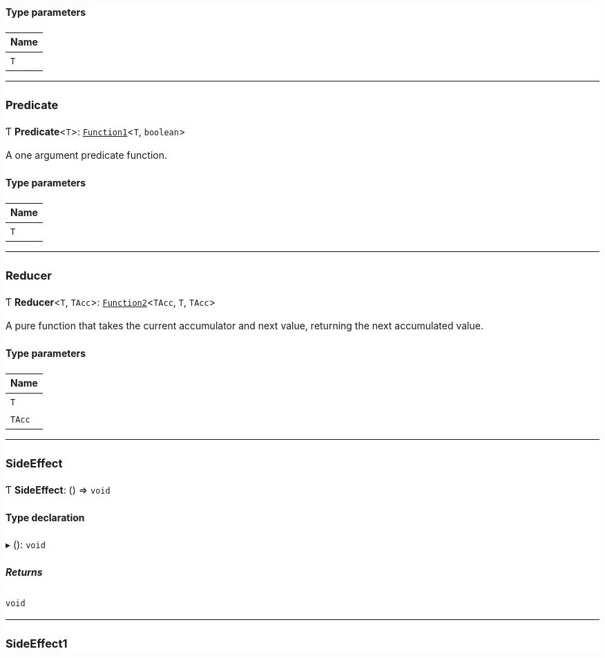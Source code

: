 #### Type parameters

| Name |
| :------ |
| `T` |

___

### Predicate

Ƭ **Predicate**<`T`\>: [`Function1`](util_functions.md#function1)<`T`, `boolean`\>

A one argument predicate function.

#### Type parameters

| Name |
| :------ |
| `T` |

___

### Reducer

Ƭ **Reducer**<`T`, `TAcc`\>: [`Function2`](util_functions.md#function2)<`TAcc`, `T`, `TAcc`\>

A pure function that takes the current accumulator and next value,
returning the next accumulated value.

#### Type parameters

| Name |
| :------ |
| `T` |
| `TAcc` |

___

### SideEffect

Ƭ **SideEffect**: () => `void`

#### Type declaration

▸ (): `void`

##### Returns

`void`

___

### SideEffect1
